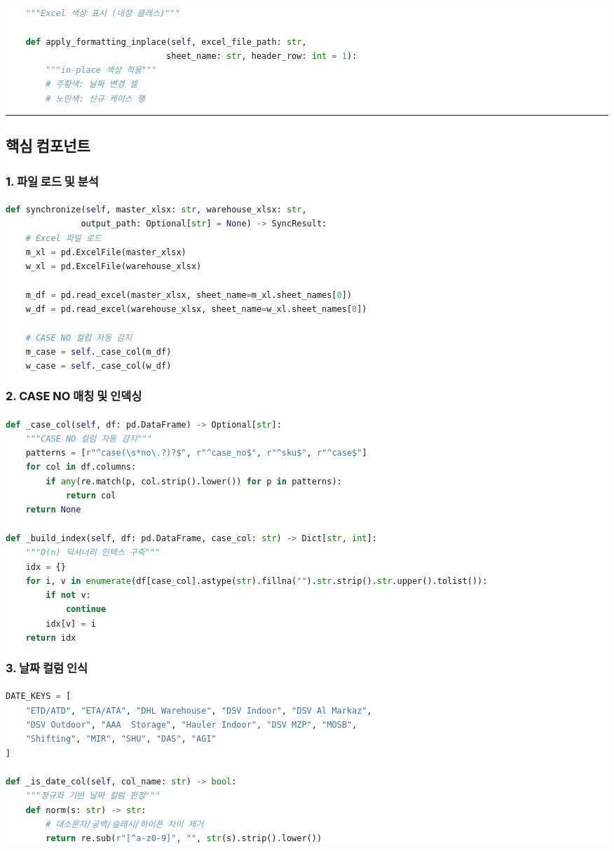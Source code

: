 ```python
    """Excel 색상 표시 (내장 클래스)"""

    def apply_formatting_inplace(self, excel_file_path: str,
                                sheet_name: str, header_row: int = 1):
        """in-place 색상 적용"""
        # 주황색: 날짜 변경 셀
        # 노란색: 신규 케이스 행
```

---

## 핵심 컴포넌트

### 1. 파일 로드 및 분석
```python
def synchronize(self, master_xlsx: str, warehouse_xlsx: str,
               output_path: Optional[str] = None) -> SyncResult:
    # Excel 파일 로드
    m_xl = pd.ExcelFile(master_xlsx)
    w_xl = pd.ExcelFile(warehouse_xlsx)

    m_df = pd.read_excel(master_xlsx, sheet_name=m_xl.sheet_names[0])
    w_df = pd.read_excel(warehouse_xlsx, sheet_name=w_xl.sheet_names[0])

    # CASE NO 컬럼 자동 감지
    m_case = self._case_col(m_df)
    w_case = self._case_col(w_df)
```

### 2. CASE NO 매칭 및 인덱싱
```python
def _case_col(self, df: pd.DataFrame) -> Optional[str]:
    """CASE NO 컬럼 자동 감지"""
    patterns = [r"^case(\s*no\.?)?$", r"^case_no$", r"^sku$", r"^case$"]
    for col in df.columns:
        if any(re.match(p, col.strip().lower()) for p in patterns):
            return col
    return None

def _build_index(self, df: pd.DataFrame, case_col: str) -> Dict[str, int]:
    """O(n) 딕셔너리 인덱스 구축"""
    idx = {}
    for i, v in enumerate(df[case_col].astype(str).fillna("").str.strip().str.upper().tolist()):
        if not v:
            continue
        idx[v] = i
    return idx
```

### 3. 날짜 컬럼 인식
```python
DATE_KEYS = [
    "ETD/ATD", "ETA/ATA", "DHL Warehouse", "DSV Indoor", "DSV Al Markaz",
    "DSV Outdoor", "AAA  Storage", "Hauler Indoor", "DSV MZP", "MOSB",
    "Shifting", "MIR", "SHU", "DAS", "AGI"
]

def _is_date_col(self, col_name: str) -> bool:
    """정규화 기반 날짜 컬럼 판정"""
    def norm(s: str) -> str:
        # 대소문자/공백/슬래시/하이픈 차이 제거
        return re.sub(r"[^a-z0-9]", "", str(s).strip().lower())

```